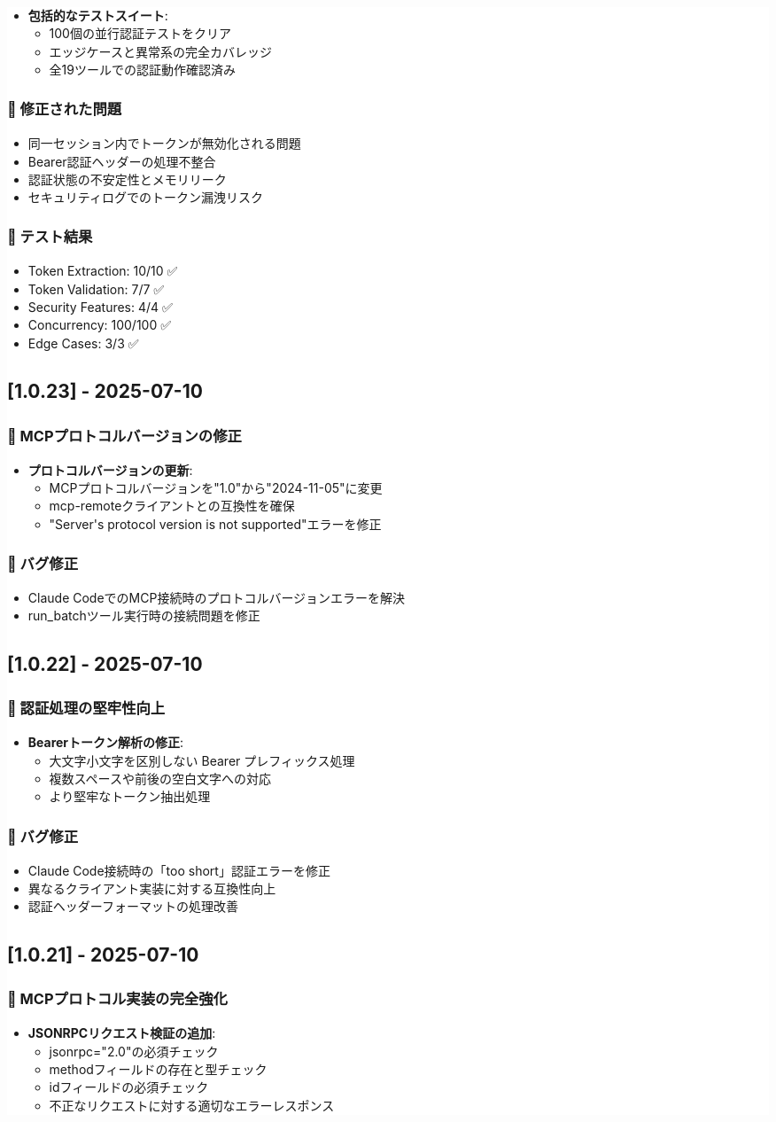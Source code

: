 - **包括的なテストスイート**:
  - 100個の並行認証テストをクリア
  - エッジケースと異常系の完全カバレッジ
  - 全19ツールでの認証動作確認済み

### 🐛 修正された問題
- 同一セッション内でトークンが無効化される問題
- Bearer認証ヘッダーの処理不整合
- 認証状態の不安定性とメモリリーク
- セキュリティログでのトークン漏洩リスク

### 🧪 テスト結果
- Token Extraction: 10/10 ✅
- Token Validation: 7/7 ✅  
- Security Features: 4/4 ✅
- Concurrency: 100/100 ✅
- Edge Cases: 3/3 ✅

## [1.0.23] - 2025-07-10

### 🔧 MCPプロトコルバージョンの修正
- **プロトコルバージョンの更新**:
  - MCPプロトコルバージョンを"1.0"から"2024-11-05"に変更
  - mcp-remoteクライアントとの互換性を確保
  - "Server's protocol version is not supported"エラーを修正

### 🐛 バグ修正
- Claude CodeでのMCP接続時のプロトコルバージョンエラーを解決
- run_batchツール実行時の接続問題を修正

## [1.0.22] - 2025-07-10

### 🔧 認証処理の堅牢性向上
- **Bearerトークン解析の修正**:
  - 大文字小文字を区別しない Bearer プレフィックス処理
  - 複数スペースや前後の空白文字への対応
  - より堅牢なトークン抽出処理

### 🐛 バグ修正
- Claude Code接続時の「too short」認証エラーを修正
- 異なるクライアント実装に対する互換性向上
- 認証ヘッダーフォーマットの処理改善

## [1.0.21] - 2025-07-10

### 🔧 MCPプロトコル実装の完全強化
- **JSONRPCリクエスト検証の追加**:
  - jsonrpc="2.0"の必須チェック
  - methodフィールドの存在と型チェック
  - idフィールドの必須チェック
  - 不正なリクエストに対する適切なエラーレスポンス
